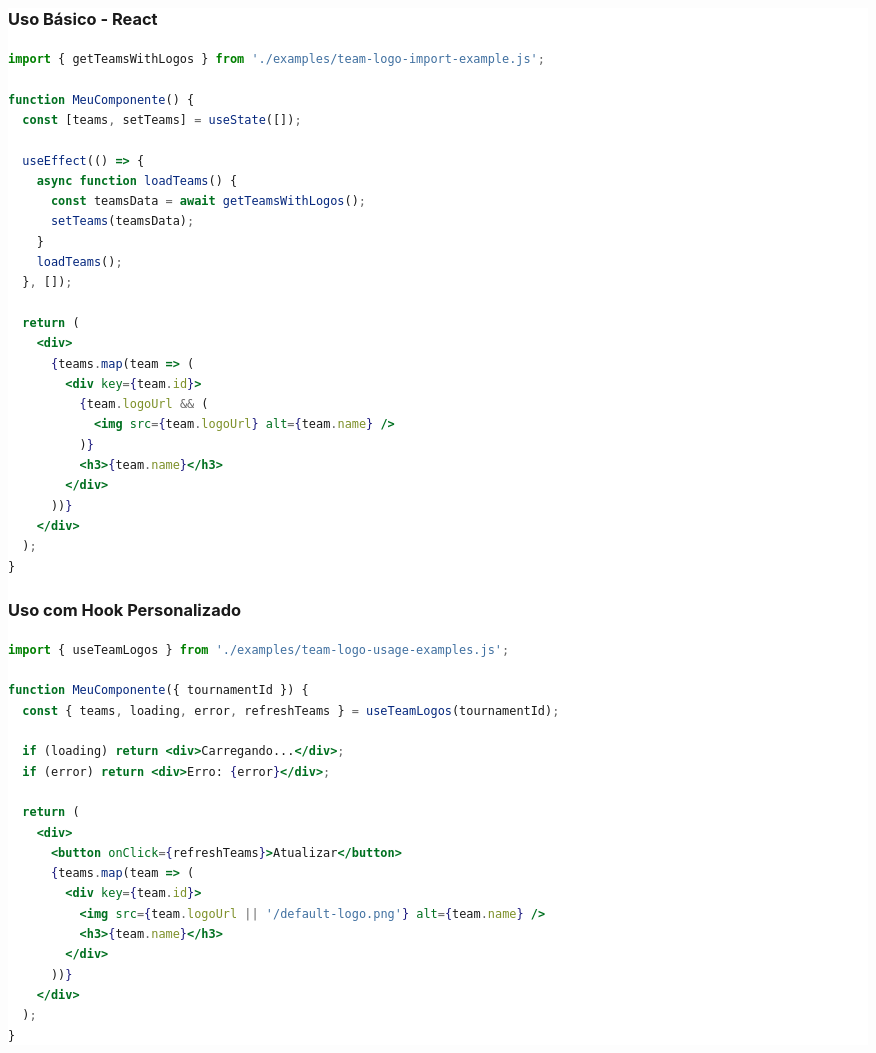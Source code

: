 ### Uso Básico - React

```jsx
import { getTeamsWithLogos } from './examples/team-logo-import-example.js';

function MeuComponente() {
  const [teams, setTeams] = useState([]);
  
  useEffect(() => {
    async function loadTeams() {
      const teamsData = await getTeamsWithLogos();
      setTeams(teamsData);
    }
    loadTeams();
  }, []);
  
  return (
    <div>
      {teams.map(team => (
        <div key={team.id}>
          {team.logoUrl && (
            <img src={team.logoUrl} alt={team.name} />
          )}
          <h3>{team.name}</h3>
        </div>
      ))}
    </div>
  );
}
```

### Uso com Hook Personalizado

```jsx
import { useTeamLogos } from './examples/team-logo-usage-examples.js';

function MeuComponente({ tournamentId }) {
  const { teams, loading, error, refreshTeams } = useTeamLogos(tournamentId);
  
  if (loading) return <div>Carregando...</div>;
  if (error) return <div>Erro: {error}</div>;
  
  return (
    <div>
      <button onClick={refreshTeams}>Atualizar</button>
      {teams.map(team => (
        <div key={team.id}>
          <img src={team.logoUrl || '/default-logo.png'} alt={team.name} />
          <h3>{team.name}</h3>
        </div>
      ))}
    </div>
  );
}
```
